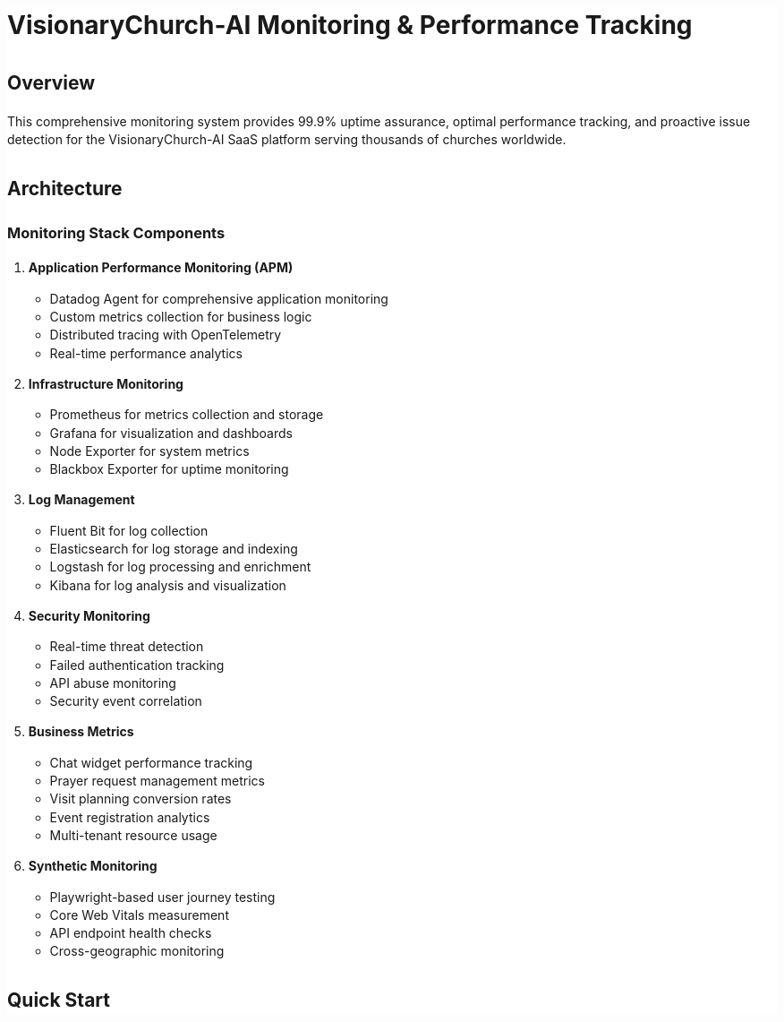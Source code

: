 # VisionaryChurch-AI Monitoring & Performance Tracking

## Overview

This comprehensive monitoring system provides 99.9% uptime assurance, optimal performance tracking, and proactive issue detection for the VisionaryChurch-AI SaaS platform serving thousands of churches worldwide.

## Architecture

### Monitoring Stack Components

1. **Application Performance Monitoring (APM)**
   - Datadog Agent for comprehensive application monitoring
   - Custom metrics collection for business logic
   - Distributed tracing with OpenTelemetry
   - Real-time performance analytics

2. **Infrastructure Monitoring**
   - Prometheus for metrics collection and storage
   - Grafana for visualization and dashboards
   - Node Exporter for system metrics
   - Blackbox Exporter for uptime monitoring

3. **Log Management**
   - Fluent Bit for log collection
   - Elasticsearch for log storage and indexing
   - Logstash for log processing and enrichment
   - Kibana for log analysis and visualization

4. **Security Monitoring**
   - Real-time threat detection
   - Failed authentication tracking
   - API abuse monitoring
   - Security event correlation

5. **Business Metrics**
   - Chat widget performance tracking
   - Prayer request management metrics
   - Visit planning conversion rates
   - Event registration analytics
   - Multi-tenant resource usage

6. **Synthetic Monitoring**
   - Playwright-based user journey testing
   - Core Web Vitals measurement
   - API endpoint health checks
   - Cross-geographic monitoring

## Quick Start
